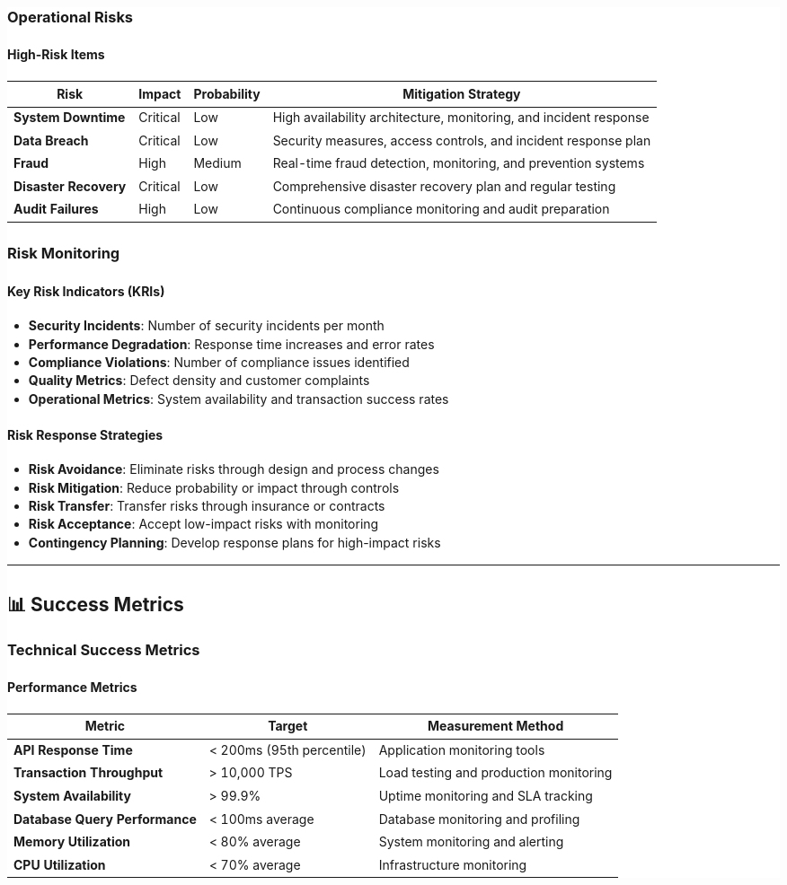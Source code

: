 ### Operational Risks

#### High-Risk Items
| Risk | Impact | Probability | Mitigation Strategy |
|------|---------|-------------|-------------------|
| **System Downtime** | Critical | Low | High availability architecture, monitoring, and incident response |
| **Data Breach** | Critical | Low | Security measures, access controls, and incident response plan |
| **Fraud** | High | Medium | Real-time fraud detection, monitoring, and prevention systems |
| **Disaster Recovery** | Critical | Low | Comprehensive disaster recovery plan and regular testing |
| **Audit Failures** | High | Low | Continuous compliance monitoring and audit preparation |

### Risk Monitoring

#### Key Risk Indicators (KRIs)
- **Security Incidents**: Number of security incidents per month
- **Performance Degradation**: Response time increases and error rates
- **Compliance Violations**: Number of compliance issues identified
- **Quality Metrics**: Defect density and customer complaints
- **Operational Metrics**: System availability and transaction success rates

#### Risk Response Strategies
- **Risk Avoidance**: Eliminate risks through design and process changes
- **Risk Mitigation**: Reduce probability or impact through controls
- **Risk Transfer**: Transfer risks through insurance or contracts
- **Risk Acceptance**: Accept low-impact risks with monitoring
- **Contingency Planning**: Develop response plans for high-impact risks

---

## 📊 Success Metrics

### Technical Success Metrics

#### Performance Metrics
| Metric | Target | Measurement Method |
|--------|--------|--------------------|
| **API Response Time** | < 200ms (95th percentile) | Application monitoring tools |
| **Transaction Throughput** | > 10,000 TPS | Load testing and production monitoring |
| **System Availability** | > 99.9% | Uptime monitoring and SLA tracking |
| **Database Query Performance** | < 100ms average | Database monitoring and profiling |
| **Memory Utilization** | < 80% average | System monitoring and alerting |
| **CPU Utilization** | < 70% average | Infrastructure monitoring |
